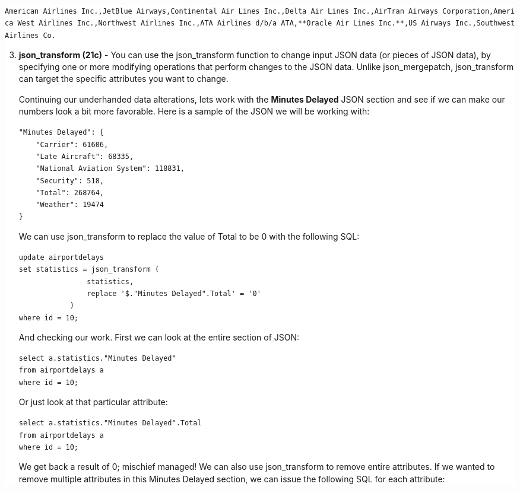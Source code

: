 
    American Airlines Inc.,JetBlue Airways,Continental Air Lines Inc.,Delta Air Lines Inc.,AirTran Airways Corporation,America West Airlines Inc.,Northwest Airlines Inc.,ATA Airlines d/b/a ATA,**Oracle Air Lines Inc.**,US Airways Inc.,Southwest Airlines Co.

3. **json\_transform (21c)** - You can use the json\_transform function to change input JSON data (or pieces of JSON data), by specifying one or more modifying operations that perform changes to the JSON data. Unlike json\_mergepatch, json_transform can target the specific attributes you want to change.

    Continuing our underhanded data alterations, lets work with the **Minutes Delayed** JSON section and see if we can make our numbers look a bit more favorable. Here is a sample of the JSON we will be working with:

    ```
    "Minutes Delayed": {
        "Carrier": 61606,
        "Late Aircraft": 68335,
        "National Aviation System": 118831,
        "Security": 518,
        "Total": 268764,
        "Weather": 19474
    }
    ```

    We can use json_transform to replace the value of Total to be 0 with the following SQL:

    ```
    update airportdelays  
    set statistics = json_transform (
                    statistics, 
                    replace '$."Minutes Delayed".Total' = '0'
                )
    where id = 10;
    ```

    And checking our work. First we can look at the entire section of JSON:

    ```
    select a.statistics."Minutes Delayed" 
    from airportdelays a 
    where id = 10;
    ```

    Or just look at that particular attribute:


    ```
    select a.statistics."Minutes Delayed".Total 
    from airportdelays a 
    where id = 10;
    ```

    We get back a result of 0; mischief managed! We can also use json_transform to remove entire attributes. If we wanted to remove multiple attributes in this Minutes Delayed section, we can issue the following SQL for each attribute:
